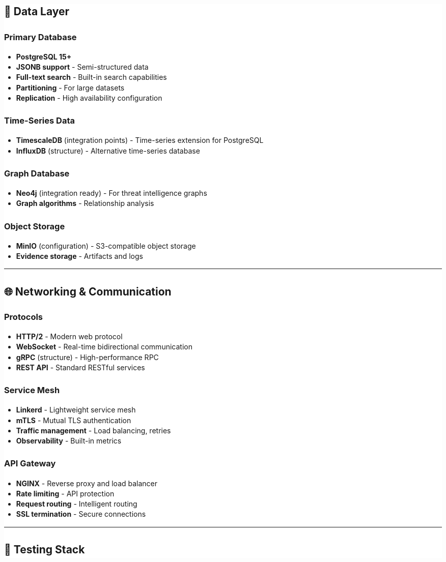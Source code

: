 
## 💾 Data Layer

### **Primary Database**
- **PostgreSQL 15+**
- **JSONB support** - Semi-structured data
- **Full-text search** - Built-in search capabilities
- **Partitioning** - For large datasets
- **Replication** - High availability configuration

### **Time-Series Data**
- **TimescaleDB** (integration points) - Time-series extension for PostgreSQL
- **InfluxDB** (structure) - Alternative time-series database

### **Graph Database**
- **Neo4j** (integration ready) - For threat intelligence graphs
- **Graph algorithms** - Relationship analysis

### **Object Storage**
- **MinIO** (configuration) - S3-compatible object storage
- **Evidence storage** - Artifacts and logs

---

## 🌐 Networking & Communication

### **Protocols**
- **HTTP/2** - Modern web protocol
- **WebSocket** - Real-time bidirectional communication
- **gRPC** (structure) - High-performance RPC
- **REST API** - Standard RESTful services

### **Service Mesh**
- **Linkerd** - Lightweight service mesh
- **mTLS** - Mutual TLS authentication
- **Traffic management** - Load balancing, retries
- **Observability** - Built-in metrics

### **API Gateway**
- **NGINX** - Reverse proxy and load balancer
- **Rate limiting** - API protection
- **Request routing** - Intelligent routing
- **SSL termination** - Secure connections

---

## 🧪 Testing Stack
